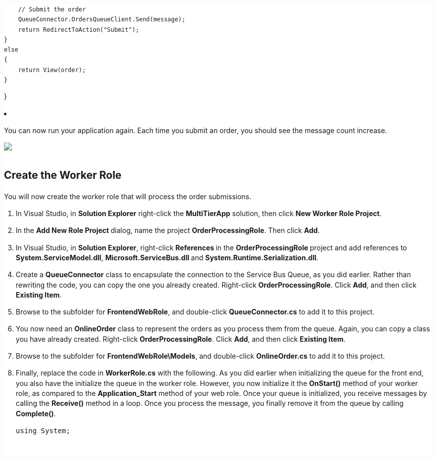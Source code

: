         // Submit the order
        QueueConnector.OrdersQueueClient.Send(message);
        return RedirectToAction("Submit");
    }
    else
    {
        return View(order);
    }
}</pre>
    </li>
    <li>
      <p>You can now run your application again. Each time you submit an order, you should see the message count increase.</p>
      <p>
        <img src="../../../DevCenter/dotNet/Media/getting-started-multi-tier-37.png" />
      </p>
    </li>
  </ol>
  <h2>Create the Worker Role</h2>
  <p>You will now create the worker role that will process the order submissions.</p>
  <ol>
    <li>
      <p>In Visual Studio, in <strong>Solution Explorer</strong> right-click the <strong>MultiTierApp</strong> solution, then click <strong>New Worker Role Project</strong>.</p>
    </li>
    <li>
      <p>In the <strong>Add New Role Project </strong>dialog, name the project <strong>OrderProcessingRole</strong>. Then click <strong>Add</strong>.</p>
    </li>
    <li>
      <p>In Visual Studio, in <strong>Solution Explorer</strong>, right-click <strong>References </strong>in the <strong>OrderProcessingRole </strong>project and add references to <strong>System.ServiceModel.dll</strong>, <strong>Microsoft.ServiceBus.dll </strong>and <strong>System.Runtime.Serialization.dll</strong>.</p>
    </li>
    <li>
      <p>Create a <strong>QueueConnector</strong> class to encapsulate the connection to the Service Bus Queue, as you did earlier. Rather than rewriting the code, you can copy the one you already created. Right-click <strong>OrderProcessingRole</strong>. Click <strong>Add</strong>, and then click <strong>Existing Item</strong>.</p>
    </li>
    <li>
      <p>Browse to the subfolder for <strong>FrontendWebRole</strong>, and double-click <strong>QueueConnector.cs</strong> to add it to this project.</p>
    </li>
    <li>
      <p>You now need an <strong>OnlineOrder</strong> class to represent the orders as you process them from the queue. Again, you can copy a class you have already created. Right-click <strong>OrderProcessingRole</strong>. Click <strong>Add</strong>, and then click <strong>Existing Item</strong>.</p>
    </li>
    <li>
      <p>Browse to the subfolder for <strong>FrontendWebRole\Models</strong>, and double-click <strong>OnlineOrder.cs</strong> to add it to this project.</p>
    </li>
    <li>
      <p>Finally, replace the code in <strong>WorkerRole.cs</strong> with the following. As you did earlier when initializing the queue for the front end, you also have the initialize the queue in the worker role. However, you now initialize it the <strong>OnStart()</strong> method of your worker role, as compared to the <strong>Application_Start</strong> method of your web role. Once your queue is initialized, you receive messages by calling the <strong>Receive()</strong> method in a loop. Once you process the message, you finally remove it from the queue by calling <strong>Complete()</strong>.</p>
      <pre class="prettyprint">using System;